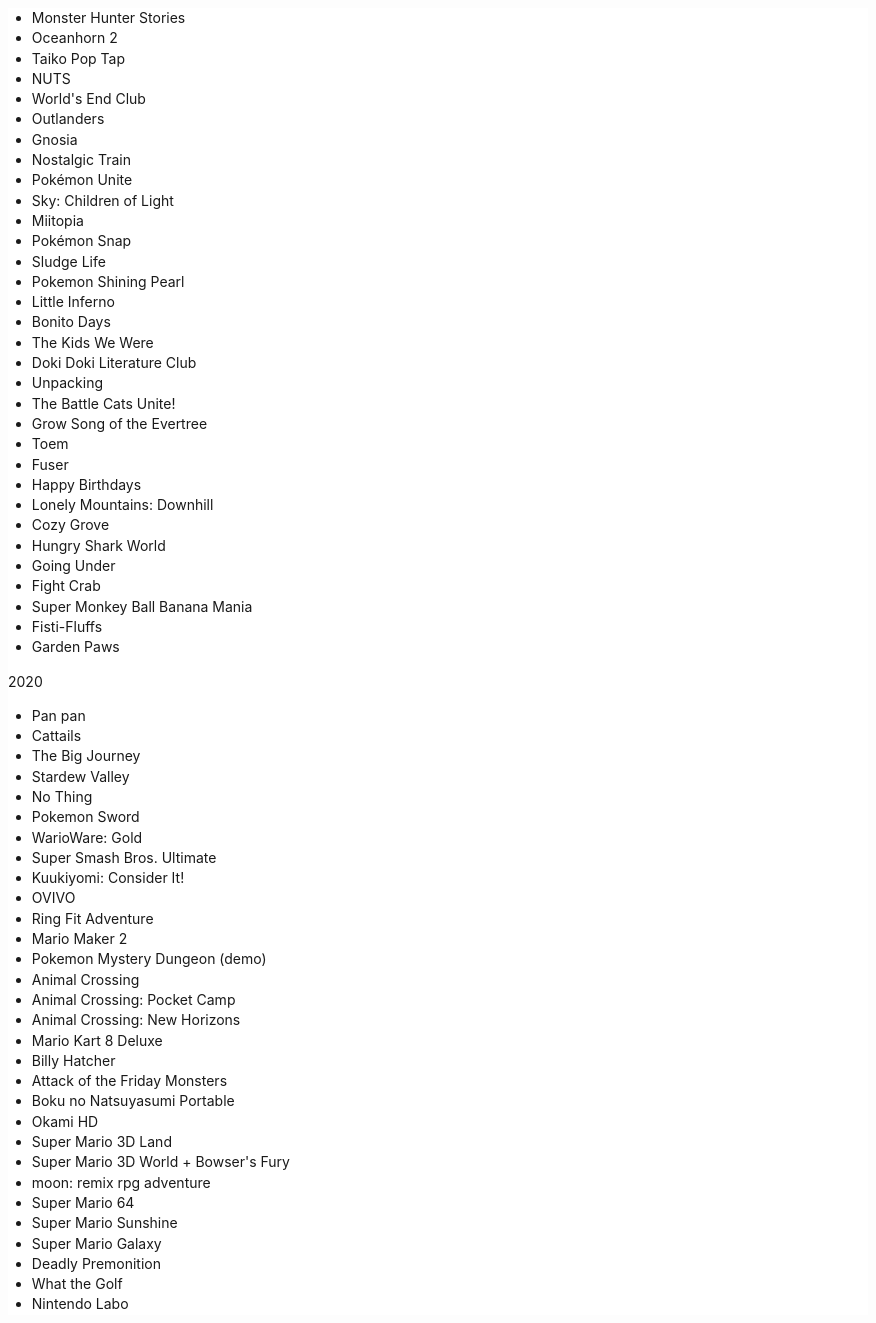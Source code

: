 - Monster Hunter Stories
- Oceanhorn 2
- Taiko Pop Tap
- NUTS
- World's End Club
- Outlanders
- Gnosia
- Nostalgic Train
- Pokémon Unite
- Sky: Children of Light
- Miitopia
- Pokémon Snap
- Sludge Life
- Pokemon Shining Pearl
- Little Inferno
- Bonito Days
- The Kids We Were
- Doki Doki Literature Club
- Unpacking
- The Battle Cats Unite!
- Grow Song of the Evertree
- Toem
- Fuser
- Happy Birthdays
- Lonely Mountains: Downhill
- Cozy Grove
- Hungry Shark World
- Going Under
- Fight Crab
- Super Monkey Ball Banana Mania
- Fisti-Fluffs
- Garden Paws

2020
- Pan pan
- Cattails
- The Big Journey
- Stardew Valley
- No Thing
- Pokemon Sword
- WarioWare: Gold
- Super Smash Bros. Ultimate
- Kuukiyomi: Consider It!
- OVIVO
- Ring Fit Adventure
- Mario Maker 2
- Pokemon Mystery Dungeon (demo)
- Animal Crossing
- Animal Crossing: Pocket Camp
- Animal Crossing: New Horizons
- Mario Kart 8 Deluxe
- Billy Hatcher
- Attack of the Friday Monsters
- Boku no Natsuyasumi Portable
- Okami HD
- Super Mario 3D Land
- Super Mario 3D World + Bowser's Fury
- moon: remix rpg adventure
- Super Mario 64
- Super Mario Sunshine
- Super Mario Galaxy
- Deadly Premonition
- What the Golf
- Nintendo Labo